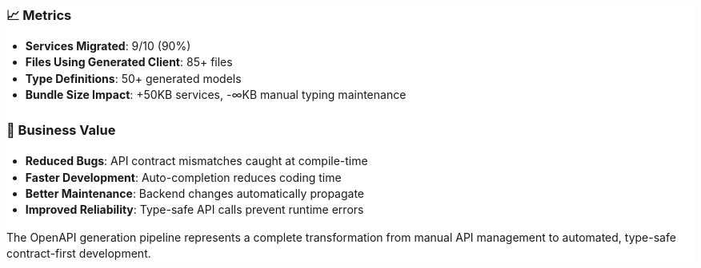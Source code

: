 ### 📈 Metrics
- **Services Migrated**: 9/10 (90%)
- **Files Using Generated Client**: 85+ files
- **Type Definitions**: 50+ generated models
- **Bundle Size Impact**: +50KB services, -∞KB manual typing maintenance

### 🎯 Business Value
- **Reduced Bugs**: API contract mismatches caught at compile-time
- **Faster Development**: Auto-completion reduces coding time
- **Better Maintenance**: Backend changes automatically propagate
- **Improved Reliability**: Type-safe API calls prevent runtime errors

The OpenAPI generation pipeline represents a complete transformation from manual API management to automated, type-safe contract-first development.